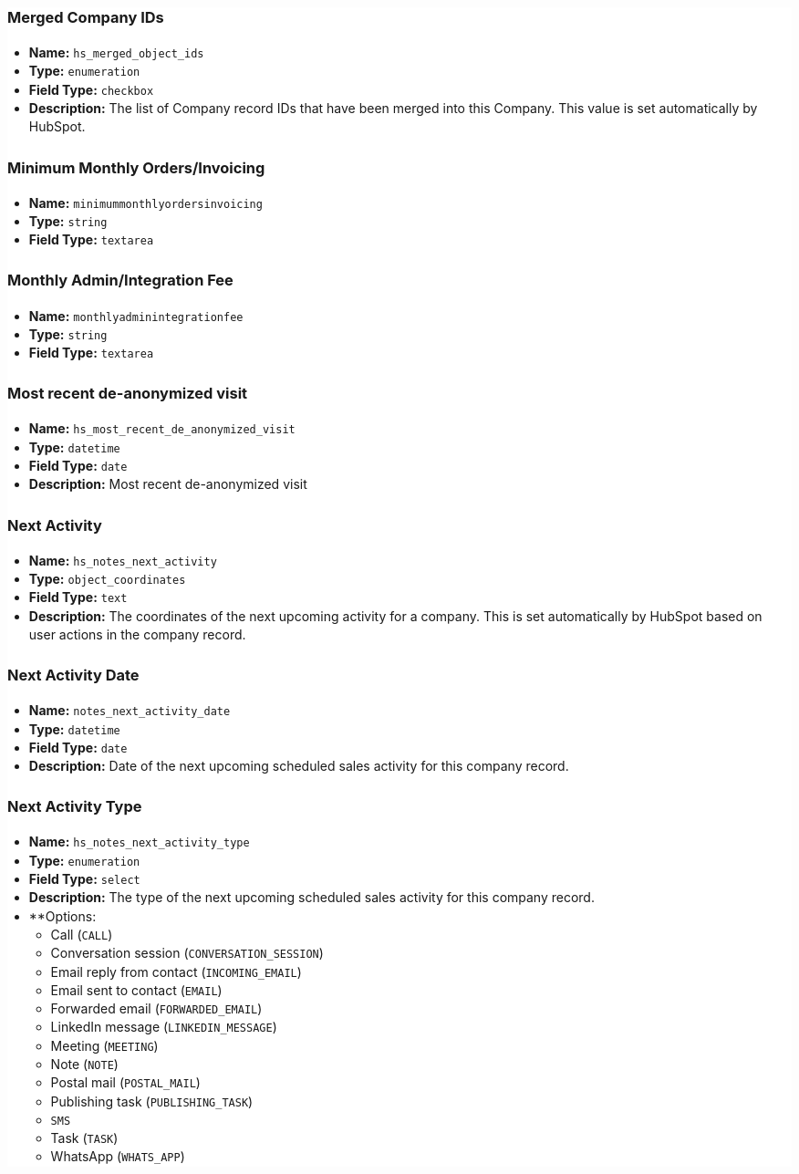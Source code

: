 ### Merged Company IDs
- **Name:** `hs_merged_object_ids`
- **Type:** `enumeration`
- **Field Type:** `checkbox`
- **Description:** The list of Company record IDs that have been merged into this Company. This value is set automatically by HubSpot.

### Minimum Monthly Orders/Invoicing
- **Name:** `minimummonthlyordersinvoicing`
- **Type:** `string`
- **Field Type:** `textarea`

### Monthly Admin/Integration Fee
- **Name:** `monthlyadminintegrationfee`
- **Type:** `string`
- **Field Type:** `textarea`

### Most recent de-anonymized visit
- **Name:** `hs_most_recent_de_anonymized_visit`
- **Type:** `datetime`
- **Field Type:** `date`
- **Description:** Most recent de-anonymized visit

### Next Activity
- **Name:** `hs_notes_next_activity`
- **Type:** `object_coordinates`
- **Field Type:** `text`
- **Description:** The coordinates of the next upcoming activity for a company. This is set automatically by HubSpot based on user actions in the company record.

### Next Activity Date
- **Name:** `notes_next_activity_date`
- **Type:** `datetime`
- **Field Type:** `date`
- **Description:** Date of the next upcoming scheduled sales activity for this company record.

### Next Activity Type
- **Name:** `hs_notes_next_activity_type`
- **Type:** `enumeration`
- **Field Type:** `select`
- **Description:** The type of the next upcoming scheduled sales activity for this company record.
- **Options:
  - Call (`CALL`)
  - Conversation session (`CONVERSATION_SESSION`)
  - Email reply from contact (`INCOMING_EMAIL`)
  - Email sent to contact (`EMAIL`)
  - Forwarded email (`FORWARDED_EMAIL`)
  - LinkedIn message (`LINKEDIN_MESSAGE`)
  - Meeting (`MEETING`)
  - Note (`NOTE`)
  - Postal mail (`POSTAL_MAIL`)
  - Publishing task (`PUBLISHING_TASK`)
  - `SMS`
  - Task (`TASK`)
  - WhatsApp (`WHATS_APP`)
